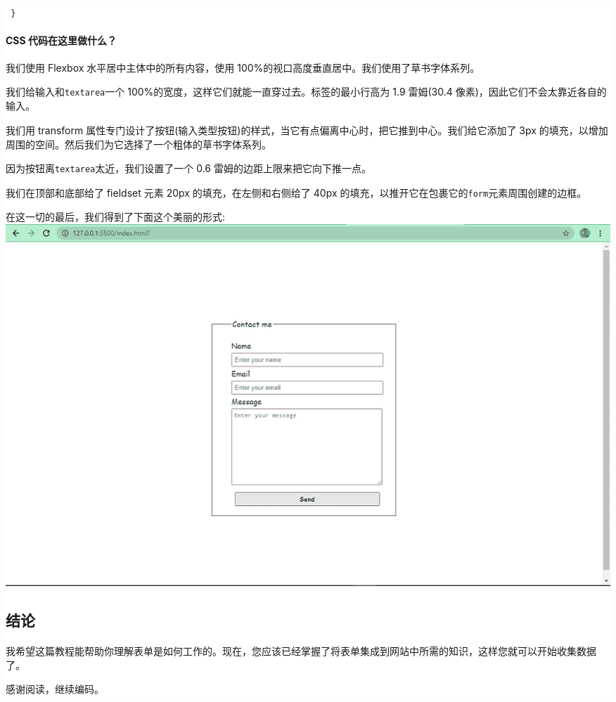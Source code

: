 ```
 } 
```

#### CSS 代码在这里做什么？

我们使用 Flexbox 水平居中主体中的所有内容，使用 100%的视口高度垂直居中。我们使用了草书字体系列。

我们给输入和`textarea`一个 100%的宽度，这样它们就能一直穿过去。标签的最小行高为 1.9 雷姆(30.4 像素)，因此它们不会太靠近各自的输入。

我们用 transform 属性专门设计了按钮(输入类型按钮)的样式，当它有点偏离中心时，把它推到中心。我们给它添加了 3px 的填充，以增加周围的空间。然后我们为它选择了一个粗体的草书字体系列。

因为按钮离`textarea`太近，我们设置了一个 0.6 雷姆的边距上限来把它向下推一点。

我们在顶部和底部给了 fieldset 元素 20px 的填充，在左侧和右侧给了 40px 的填充，以推开它在包裹它的`form`元素周围创建的边框。

在这一切的最后，我们得到了下面这个美丽的形式:
![styledForm](img/344d4272299258f8c9b2e3763a8aeb9f.png)

## 结论

我希望这篇教程能帮助你理解表单是如何工作的。现在，您应该已经掌握了将表单集成到网站中所需的知识，这样您就可以开始收集数据了。

感谢阅读，继续编码。